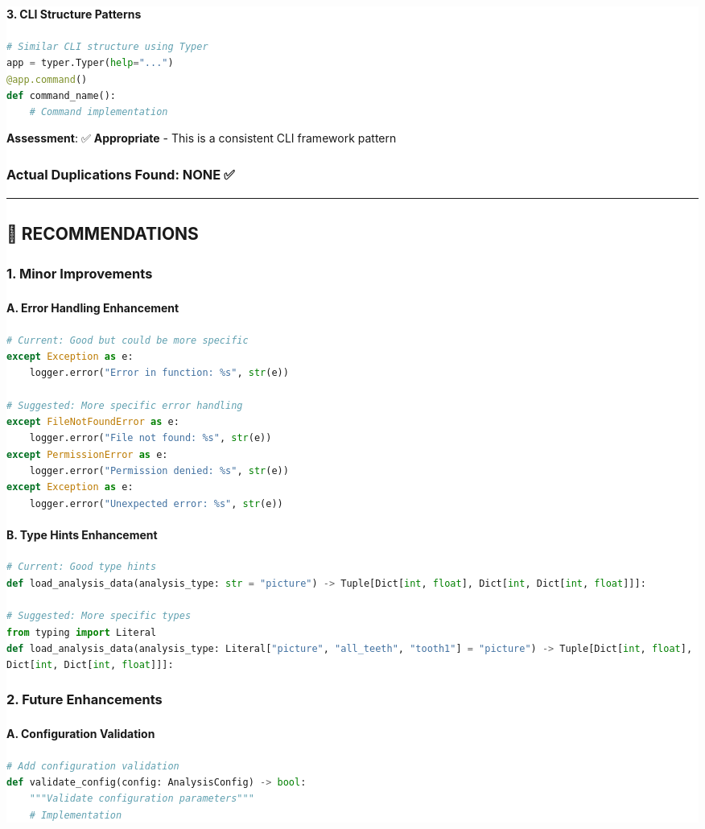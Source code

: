 #### **3. CLI Structure Patterns**
```python
# Similar CLI structure using Typer
app = typer.Typer(help="...")
@app.command()
def command_name():
    # Command implementation
```
**Assessment**: ✅ **Appropriate** - This is a consistent CLI framework pattern

### **Actual Duplications Found: NONE** ✅

---

## 🎯 **RECOMMENDATIONS**

### **1. Minor Improvements**

#### **A. Error Handling Enhancement**
```python
# Current: Good but could be more specific
except Exception as e:
    logger.error("Error in function: %s", str(e))

# Suggested: More specific error handling
except FileNotFoundError as e:
    logger.error("File not found: %s", str(e))
except PermissionError as e:
    logger.error("Permission denied: %s", str(e))
except Exception as e:
    logger.error("Unexpected error: %s", str(e))
```

#### **B. Type Hints Enhancement**
```python
# Current: Good type hints
def load_analysis_data(analysis_type: str = "picture") -> Tuple[Dict[int, float], Dict[int, Dict[int, float]]]:

# Suggested: More specific types
from typing import Literal
def load_analysis_data(analysis_type: Literal["picture", "all_teeth", "tooth1"] = "picture") -> Tuple[Dict[int, float], Dict[int, Dict[int, float]]]:
```

### **2. Future Enhancements**

#### **A. Configuration Validation**
```python
# Add configuration validation
def validate_config(config: AnalysisConfig) -> bool:
    """Validate configuration parameters"""
    # Implementation
```
